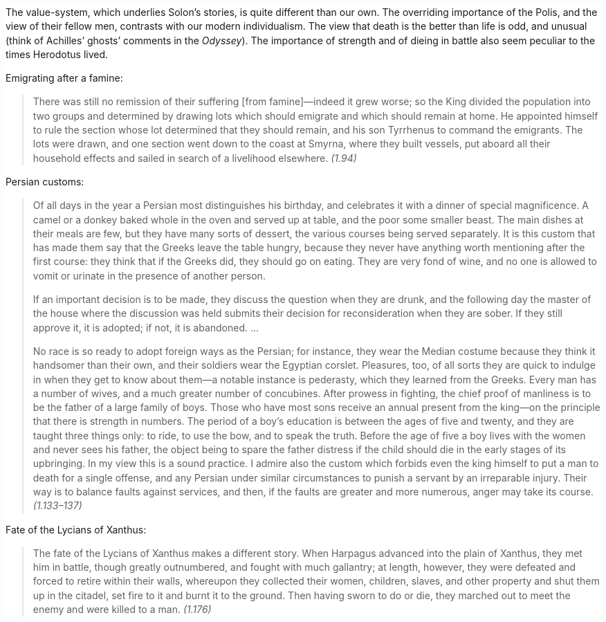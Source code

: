 The value-system, which underlies Solon’s stories, is quite different than our own. The overriding importance of the Polis, and the view of their fellow men, contrasts with our modern individualism. The view that death is the better than life is odd, and unusual (think of Achilles’ ghosts’ comments in the _Odyssey_). The importance of strength and of dieing in battle also seem peculiar to the times Herodotus lived.

Emigrating after a famine:

<blockquote class="prose">
<p>There was still no remission of their suffering [from famine]—indeed it grew worse; so the King divided the population into two groups and determined by drawing lots which should emigrate and which should remain at home.  He appointed himself to rule the section whose lot determined that they should remain, and his son Tyrrhenus to command the emigrants.  The lots were drawn, and one section went down to the coast at Smyrna, where they built vessels, put aboard all their household effects and sailed in search of a livelihood elsewhere. <cite>(1.94)</cite></p>
</blockquote>

Persian customs:

<blockquote class="prose">
<p>Of all days in the year a Persian most distinguishes his birthday, and celebrates it with a dinner of special magnificence.  A camel or a donkey baked whole in the oven and served up at table, and the poor some smaller beast.  The main dishes at their meals are few, but they have many sorts of dessert, the various courses being served separately.  It is this custom that has made them say that the Greeks leave the table hungry, because they never have anything worth mentioning after the first course: they think that if the Greeks did, they should go on eating.  They are very fond of wine, and no one is allowed to vomit or urinate in the presence of another person.</p>
<p>If an important decision is to be made, they discuss the question when they are drunk, and the following day the master of the house where the discussion was held submits their decision for reconsideration when they are sober.  If they still approve it, it is adopted; if not, it is abandoned. …</p>
<p>No race is so ready to adopt foreign ways as the Persian; for instance, they wear the Median costume because they think it handsomer than their own, and their soldiers wear the Egyptian corslet.  Pleasures, too, of all sorts they are quick to indulge in when they get to know about them—a notable instance is pederasty, which they learned from the Greeks.  Every man has a number of wives, and a much greater number of concubines.  After prowess in fighting, the chief proof of manliness is to be the father of a large family of boys.  Those who have most sons receive an annual present from the king—on the principle that there is strength in numbers.  The period of a boy’s education is between the ages of five and twenty, and they are taught three things only: to ride, to use the bow, and to speak the truth.  Before the age of five a boy lives with the women and never sees his father, the object being to spare the father distress if the child should die in the early stages of its upbringing.  In my view this is a sound practice.  I admire also the custom which forbids even the king himself to put a man to death for a single offense, and any Persian under similar circumstances to punish a servant by an irreparable injury.  Their way is to balance faults against services, and then, if the faults are greater and more numerous, anger may take its course. <cite>(1.133–137)</cite></p>
</blockquote>

Fate of the Lycians of Xanthus:

<blockquote class="prose">
<p>The fate of the Lycians of Xanthus makes a different story.  When Harpagus advanced into the plain of Xanthus, they met him in battle, though greatly outnumbered, and fought with much gallantry; at length, however, they were defeated and forced to retire within their walls, whereupon they collected their women, children, slaves, and other property and shut them up in the citadel, set fire to it and burnt it to the ground.  Then having sworn to do or die, they marched out to meet the enemy and were killed to a man. <cite>(1.176)</cite></p>
</blockquote>
